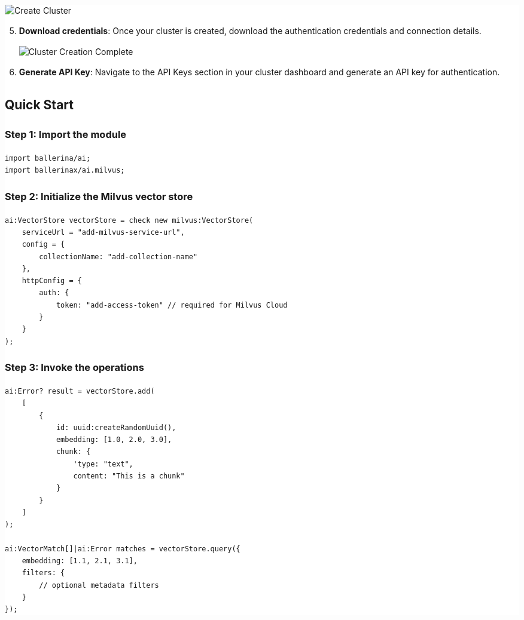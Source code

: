    <img src="https://raw.githubusercontent.com/ballerina-platform/module-ballerinax-milvus/main/ballerina/resources/create_cluster.png" alt="Create Cluster" width="60%">

5. **Download credentials**: Once your cluster is created, download the authentication credentials and connection details.

   <img src="https://raw.githubusercontent.com/ballerina-platform/module-ballerinax-milvus/main/ballerina/resources/cluster_creation.png" alt="Cluster Creation Complete" width="60%">

6. **Generate API Key**: Navigate to the API Keys section in your cluster dashboard and generate an API key for authentication.

## Quick Start

### Step 1: Import the module

```ballerina
import ballerina/ai;
import ballerinax/ai.milvus;
```

### Step 2: Initialize the Milvus vector store

```ballerina
ai:VectorStore vectorStore = check new milvus:VectorStore(
    serviceUrl = "add-milvus-service-url", 
    config = {
        collectionName: "add-collection-name"
    }, 
    httpConfig = {
        auth: {
            token: "add-access-token" // required for Milvus Cloud
        }
    }
);
```

### Step 3: Invoke the operations

```ballerina
ai:Error? result = vectorStore.add(
    [
        {
            id: uuid:createRandomUuid(),
            embedding: [1.0, 2.0, 3.0],
            chunk: {
                'type: "text", 
                content: "This is a chunk"
            }
        }
    ]
);

ai:VectorMatch[]|ai:Error matches = vectorStore.query({
    embedding: [1.1, 2.1, 3.1],
    filters: {
        // optional metadata filters
    }
});
```
